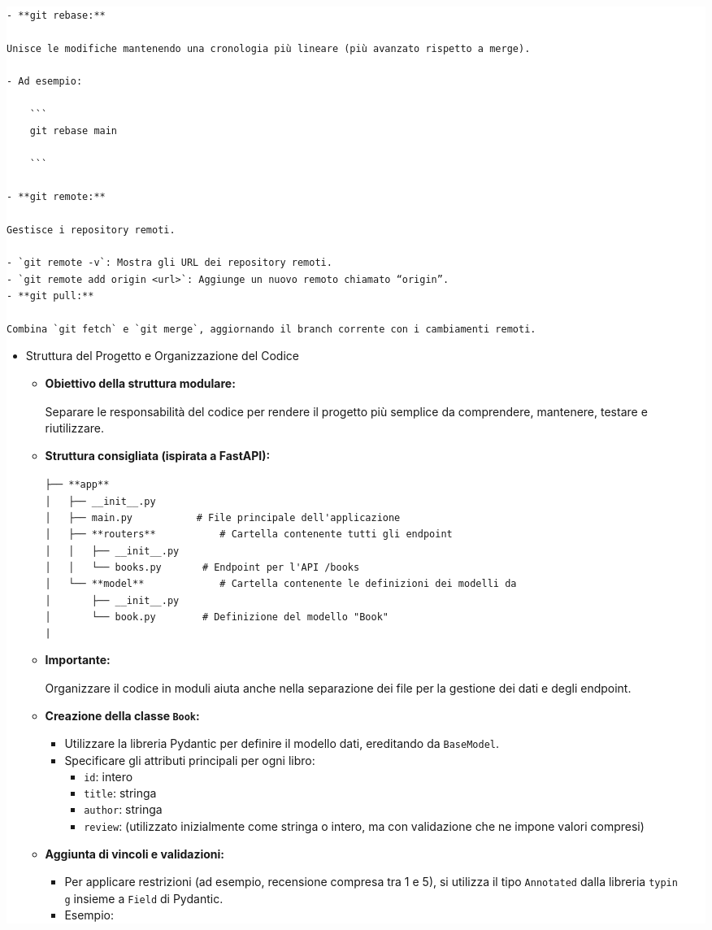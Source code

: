     - **git rebase:**
    
    Unisce le modifiche mantenendo una cronologia più lineare (più avanzato rispetto a merge).
    
    - Ad esempio:
        
        ```
        git rebase main
        
        ```
        
    - **git remote:**
    
    Gestisce i repository remoti.
    
    - `git remote -v`: Mostra gli URL dei repository remoti.
    - `git remote add origin <url>`: Aggiunge un nuovo remoto chiamato “origin”.
    - **git pull:**
    
    Combina `git fetch` e `git merge`, aggiornando il branch corrente con i cambiamenti remoti.
    
- Struttura del Progetto e Organizzazione del Codice
    - **Obiettivo della struttura modulare:**
        
        Separare le responsabilità del codice per rendere il progetto più semplice da comprendere, mantenere, testare e riutilizzare.
        
    - **Struttura consigliata (ispirata a FastAPI):**
        
        ```
        ├── **app**
        │   ├── __init__.py
        │   ├── main.py           # File principale dell'applicazione
        │   ├── **routers**           # Cartella contenente tutti gli endpoint
        │   │   ├── __init__.py
        │   │   └── books.py       # Endpoint per l'API /books
        │   └── **model**             # Cartella contenente le definizioni dei modelli da
        │       ├── __init__.py
        │       └── book.py        # Definizione del modello "Book"
        |
        ```
        
    - **Importante:**
        
        Organizzare il codice in moduli aiuta anche nella separazione dei file per la gestione dei dati e degli endpoint.
        
    - **Creazione della classe `Book`:**
        - Utilizzare la libreria Pydantic per definire il modello dati, ereditando da `BaseModel`.
        - Specificare gli attributi principali per ogni libro:
            - `id`: intero
            - `title`: stringa
            - `author`: stringa
            - `review`: (utilizzato inizialmente come stringa o intero, ma con validazione che ne impone valori compresi)
    - **Aggiunta di vincoli e validazioni:**
        - Per applicare restrizioni (ad esempio, recensione compresa tra 1 e 5), si utilizza il tipo `Annotated` dalla libreria `typing` insieme a `Field` di Pydantic.
        - Esempio:
            
